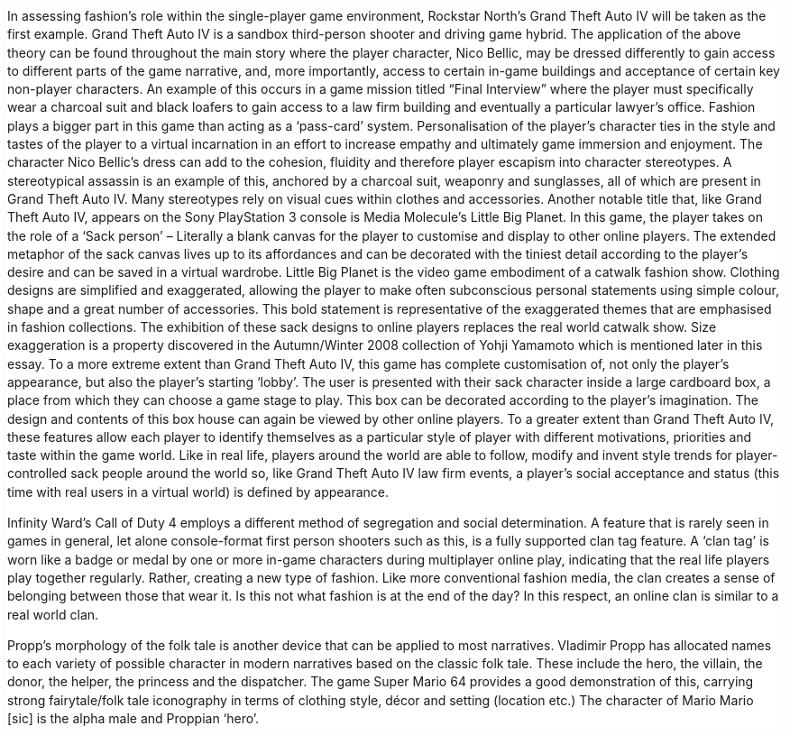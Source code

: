 In assessing fashion’s role within the single-player game environment, Rockstar North’s Grand Theft Auto IV will be taken as the first example. Grand Theft Auto IV is a sandbox third-person shooter and driving game hybrid. The application of the above theory can be found throughout the main story where the player character, Nico Bellic, may be dressed differently to gain access to different parts of the game narrative, and, more importantly, access to certain in-game buildings and acceptance of certain key non-player characters. An example of this occurs in a game mission titled “Final Interview” where the player must specifically wear a charcoal suit and black loafers to gain access to a law firm building and eventually a particular lawyer’s office. Fashion plays a bigger part in this game than acting as a ‘pass-card’ system. Personalisation of the player’s character ties in the style and tastes of the player to a virtual incarnation in an effort to increase empathy and ultimately game immersion and enjoyment. The character Nico Bellic’s dress can add to the cohesion, fluidity and therefore player escapism into character stereotypes. A stereotypical assassin is an example of this, anchored by a charcoal suit, weaponry and sunglasses, all of which are present in Grand Theft Auto IV. Many stereotypes rely on visual cues within clothes and accessories. Another notable title that, like Grand Theft Auto IV, appears on the Sony PlayStation 3 console is Media Molecule’s Little Big Planet. In this game, the player takes on the role of a ‘Sack person’ – Literally a blank canvas for the player to customise and display to other online players. The extended metaphor of the sack canvas lives up to its affordances and can be decorated with the tiniest detail according to the player’s desire and can be saved in a virtual wardrobe. Little Big Planet is the video game embodiment of a catwalk fashion show. Clothing designs are simplified and exaggerated, allowing the player to make often subconscious personal statements using simple colour, shape and a great number of accessories. This bold statement is representative of the exaggerated themes that are emphasised in fashion collections. The exhibition of these sack designs to online players replaces the real world catwalk show. Size exaggeration is a property discovered in the Autumn/Winter 2008 collection of Yohji Yamamoto which is mentioned later in this essay. To a more extreme extent than Grand Theft Auto IV, this game has complete customisation of, not only the player’s appearance, but also the player’s starting ‘lobby’. The user is presented with their sack character inside a large cardboard box, a place from which they can choose a game stage to play. This box can be decorated according to the player’s imagination. The design and contents of this box house can again be viewed by other online players. To a greater extent than Grand Theft Auto IV, these features allow each player to identify themselves as a particular style of player with different motivations, priorities and taste within the game world. Like in real life, players around the world are able to follow, modify and invent style trends for player-controlled sack people around the world so, like Grand Theft Auto IV law firm events, a player’s social acceptance and status (this time with real users in a virtual world) is defined by appearance.

Infinity Ward’s Call of Duty 4 employs a different method of segregation and social determination. A feature that is rarely seen in games in general, let alone console-format first person shooters such as this, is a fully supported clan tag feature. A ‘clan tag’ is worn like a badge or medal by one or more in-game characters during multiplayer online play, indicating that the real life players play together regularly. Rather, creating a new type of fashion. Like more conventional fashion media, the clan creates a sense of belonging between those that wear it. Is this not what fashion is at the end of the day? In this respect, an online clan is similar to a real world clan.

Propp’s morphology of the folk tale is another device that can be applied to most narratives. Vladimir Propp has allocated names to each variety of possible character in modern narratives based on the classic folk tale. These include the hero, the villain, the donor, the helper, the princess and the dispatcher. The game Super Mario 64 provides a good demonstration of this, carrying strong fairytale/folk tale iconography in terms of clothing style, décor and setting (location etc.) The character of Mario Mario [sic] is the alpha male and Proppian ‘hero’.
